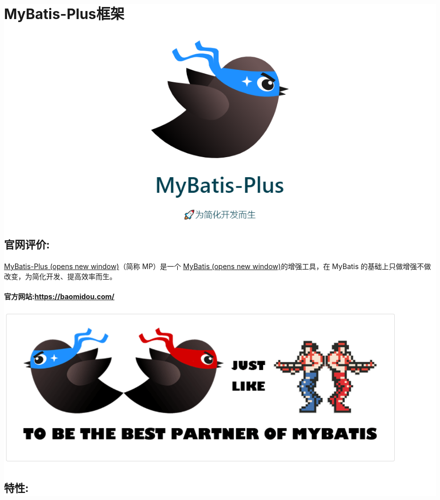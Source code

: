 # MyBatis-Plus框架

![image-20221125164312063](images/image-20221125164312063.png)

## 官网评价:

[MyBatis-Plus (opens new window)](https://github.com/baomidou/mybatis-plus)（简称 MP）是一个 [MyBatis (opens new window)](https://www.mybatis.org/mybatis-3/)的增强工具，在 MyBatis 的基础上只做增强不做改变，为简化开发、提高效率而生。

#### 官方网站:https://baomidou.com/

![image-20221125204828735](images/image-20221125204828735.png)

## 特性:

